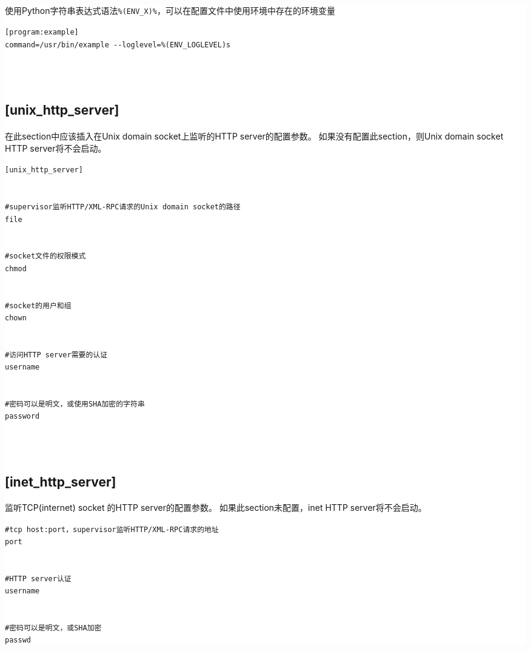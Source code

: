 
使用Python字符串表达式语法`%(ENV_X)%`，可以在配置文件中使用环境中存在的环境变量

```
[program:example]
command=/usr/bin/example --loglevel=%(ENV_LOGLEVEL)s
```


<br>
<br/>


## [unix_http_server]


在此section中应该插入在Unix domain socket上监听的HTTP server的配置参数。
如果没有配置此section，则Unix domain socket HTTP server将不会启动。

```
[unix_http_server]


#supervisor监听HTTP/XML-RPC请求的Unix domain socket的路径
file


#socket文件的权限模式
chmod


#socket的用户和组
chown


#访问HTTP server需要的认证
username


#密码可以是明文，或使用SHA加密的字符串
password
```


<br>
<br/>


## [inet_http_server]


监听TCP(internet) socket 的HTTP server的配置参数。
如果此section未配置，inet HTTP server将不会启动。

```
#tcp host:port，supervisor监听HTTP/XML-RPC请求的地址
port


#HTTP server认证
username


#密码可以是明文，或SHA加密
passwd

```
